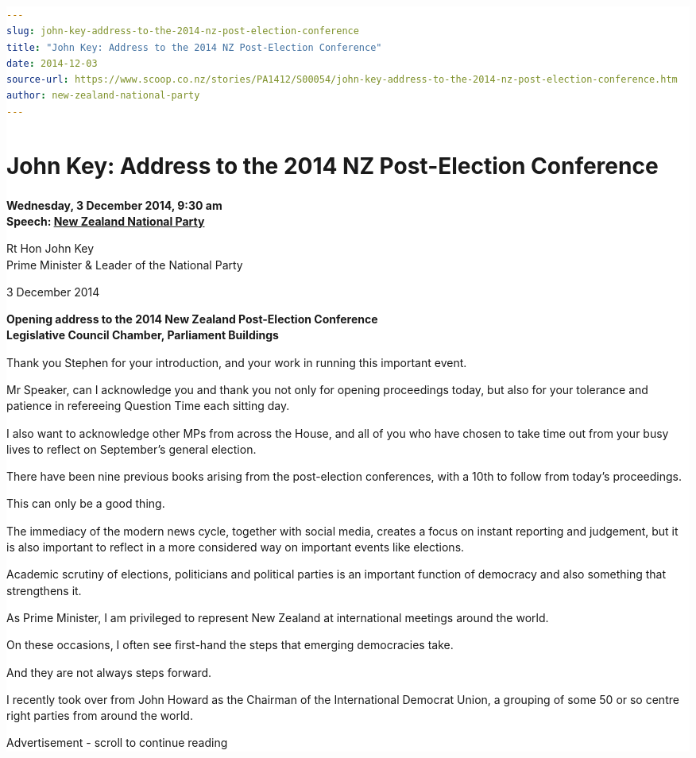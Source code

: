 ```yaml
---
slug: john-key-address-to-the-2014-nz-post-election-conference
title: "John Key: Address to the 2014 NZ Post-Election Conference"
date: 2014-12-03
source-url: https://www.scoop.co.nz/stories/PA1412/S00054/john-key-address-to-the-2014-nz-post-election-conference.htm
author: new-zealand-national-party
---
```

John Key: Address to the 2014 NZ Post-Election Conference
=========================================================

**Wednesday, 3 December 2014, 9:30 am**  
**Speech: [New Zealand National Party](https://info.scoop.co.nz/New_Zealand_National_Party)**

Rt Hon John Key  
Prime Minister & Leader of the National Party

3 December 2014

**Opening address to the 2014 New Zealand Post-Election Conference  
Legislative Council Chamber, Parliament Buildings**

Thank you Stephen for your introduction, and your work in running this important event.

Mr Speaker, can I acknowledge you and thank you not only for opening proceedings today, but also for your tolerance and patience in refereeing Question Time each sitting day.

I also want to acknowledge other MPs from across the House, and all of you who have chosen to take time out from your busy lives to reflect on September’s general election.

There have been nine previous books arising from the post-election conferences, with a 10th to follow from today’s proceedings.

This can only be a good thing.

The immediacy of the modern news cycle, together with social media, creates a focus on instant reporting and judgement, but it is also important to reflect in a more considered way on important events like elections.

Academic scrutiny of elections, politicians and political parties is an important function of democracy and also something that strengthens it.

As Prime Minister, I am privileged to represent New Zealand at international meetings around the world.

On these occasions, I often see first-hand the steps that emerging democracies take.

And they are not always steps forward.

I recently took over from John Howard as the Chairman of the International Democrat Union, a grouping of some 50 or so centre right parties from around the world.

Advertisement - scroll to continue reading




